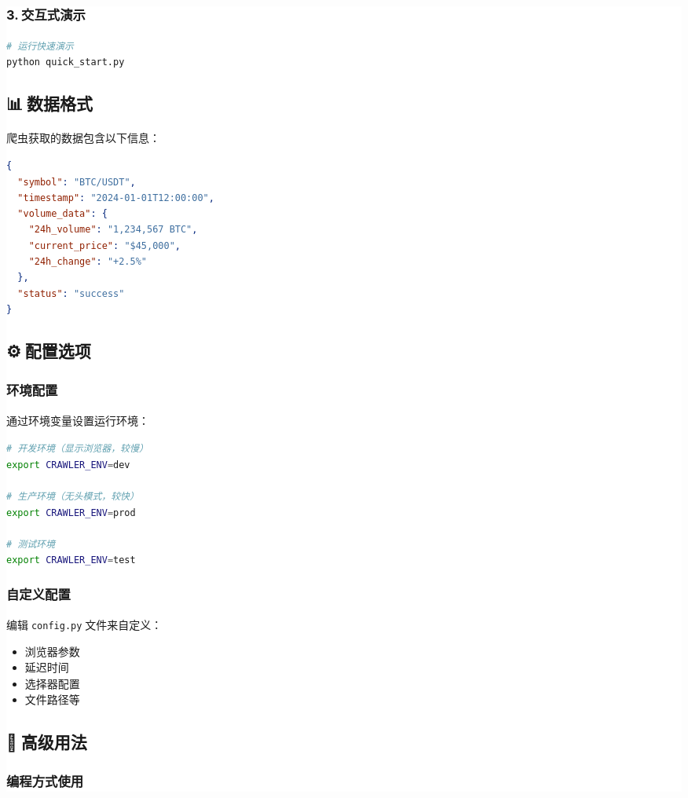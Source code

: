 ### 3. 交互式演示

```bash
# 运行快速演示
python quick_start.py
```

## 📊 数据格式

爬虫获取的数据包含以下信息：

```json
{
  "symbol": "BTC/USDT",
  "timestamp": "2024-01-01T12:00:00",
  "volume_data": {
    "24h_volume": "1,234,567 BTC",
    "current_price": "$45,000",
    "24h_change": "+2.5%"
  },
  "status": "success"
}
```

## ⚙️ 配置选项

### 环境配置

通过环境变量设置运行环境：

```bash
# 开发环境（显示浏览器，较慢）
export CRAWLER_ENV=dev

# 生产环境（无头模式，较快）
export CRAWLER_ENV=prod

# 测试环境
export CRAWLER_ENV=test
```

### 自定义配置

编辑 `config.py` 文件来自定义：

- 浏览器参数
- 延迟时间
- 选择器配置
- 文件路径等

## 🔧 高级用法

### 编程方式使用
